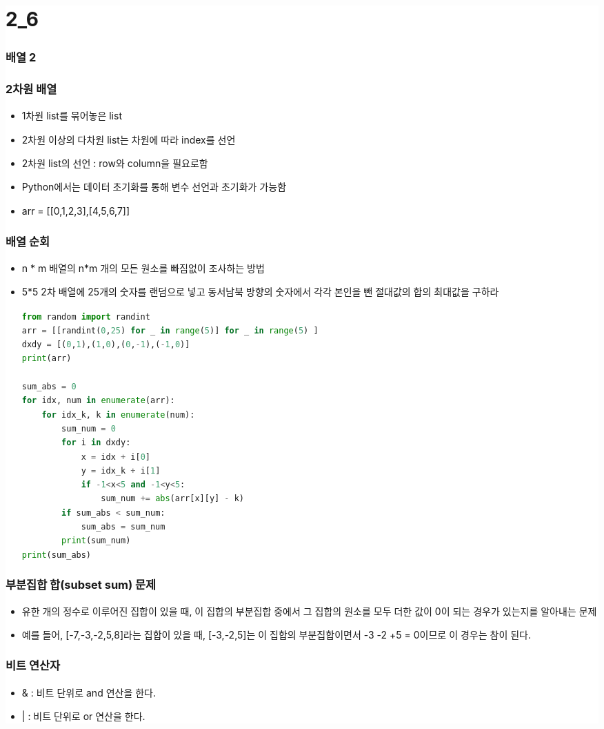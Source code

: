 # 2_6

### 배열 2

### 2차원 배열

- 1차원 list를 묶어놓은 list

- 2차원 이상의 다차원 list는 차원에 따라 index를 선언

- 2차원 list의 선언 : row와 column을 필요로함

- Python에서는 데이터 초기화를 통해 변수 선언과 초기화가 가능함

- arr = [[0,1,2,3],[4,5,6,7]]

### 배열 순회

- n * m 배열의 n*m 개의 모든 원소를 빠짐없이 조사하는 방법

- 5*5 2차 배열에 25개의 숫자를 랜덤으로 넣고 동서남북 방향의 숫자에서 각각 본인을 뺀 절대값의 합의 최대값을 구하라
  
  ```python
  from random import randint
  arr = [[randint(0,25) for _ in range(5)] for _ in range(5) ]
  dxdy = [(0,1),(1,0),(0,-1),(-1,0)]
  print(arr)
  
  sum_abs = 0
  for idx, num in enumerate(arr):
      for idx_k, k in enumerate(num):
          sum_num = 0
          for i in dxdy:
              x = idx + i[0]
              y = idx_k + i[1]
              if -1<x<5 and -1<y<5:
                  sum_num += abs(arr[x][y] - k)
          if sum_abs < sum_num:
              sum_abs = sum_num
          print(sum_num)
  print(sum_abs)
  ```

### 부분집합 합(subset sum) 문제

- 유한 개의 정수로 이루어진 집합이 있을 때, 이 집합의 부분집합 중에서 그 집합의 원소를 모두 더한 값이 0이 되는 경우가 있는지를 알아내는 문제

- 예를 들어, [-7,-3,-2,5,8]라는 집합이 있을 때, [-3,-2,5]는 이 집합의 부분집합이면서 -3 -2 +5 = 0이므로 이 경우는 참이 된다.

### 비트 연산자

- & : 비트 단위로 and 연산을 한다.

- | : 비트 단위로 or 연산을 한다.
